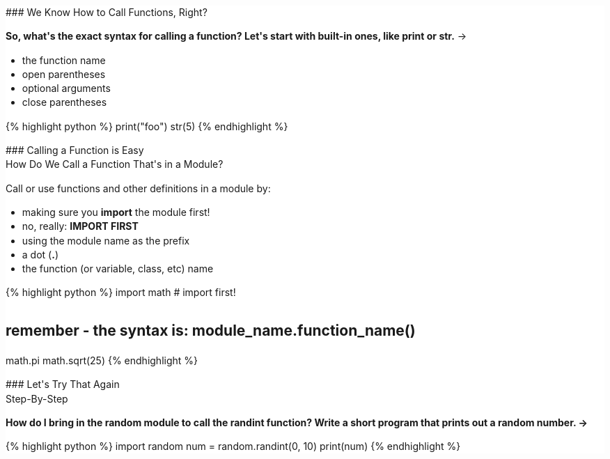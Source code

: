 <section markdown="block">
### We Know How to Call Functions, Right?

__So, what's the exact syntax for calling a function?  Let's start with built-in ones, like print or str.__ &rarr;

<div class="incremental" markdown="block">

* the function name
* open parentheses
* optional arguments
* close parentheses

{% highlight python %}
print("foo")
str(5)
{% endhighlight %}
</div>
</section>

<section markdown="block">
### Calling a Function is Easy
<aside>How Do We Call a Function That's in a Module?</aside>

Call or use functions and other definitions in a module by: 

* making sure you __import__ the module first!
* no, really: __IMPORT FIRST__
* using the module name as the prefix 
* a dot (__.__)
* the function (or variable, class, etc) name

{% highlight python %}
import math # import first!
# remember - the syntax is: module_name.function_name()
math.pi
math.sqrt(25)
{% endhighlight %}
</section>

<section markdown="block">
### Let's Try That Again 
<aside>Step-By-Step</aside>

__How do I bring in the random module to call the randint function?  Write a short program that prints out a random number. &rarr;__

<div class="incremental" markdown="blcok">
{% highlight python %}
import random 
num = random.randint(0, 10)
print(num)
{% endhighlight %}
</div>
</section>
